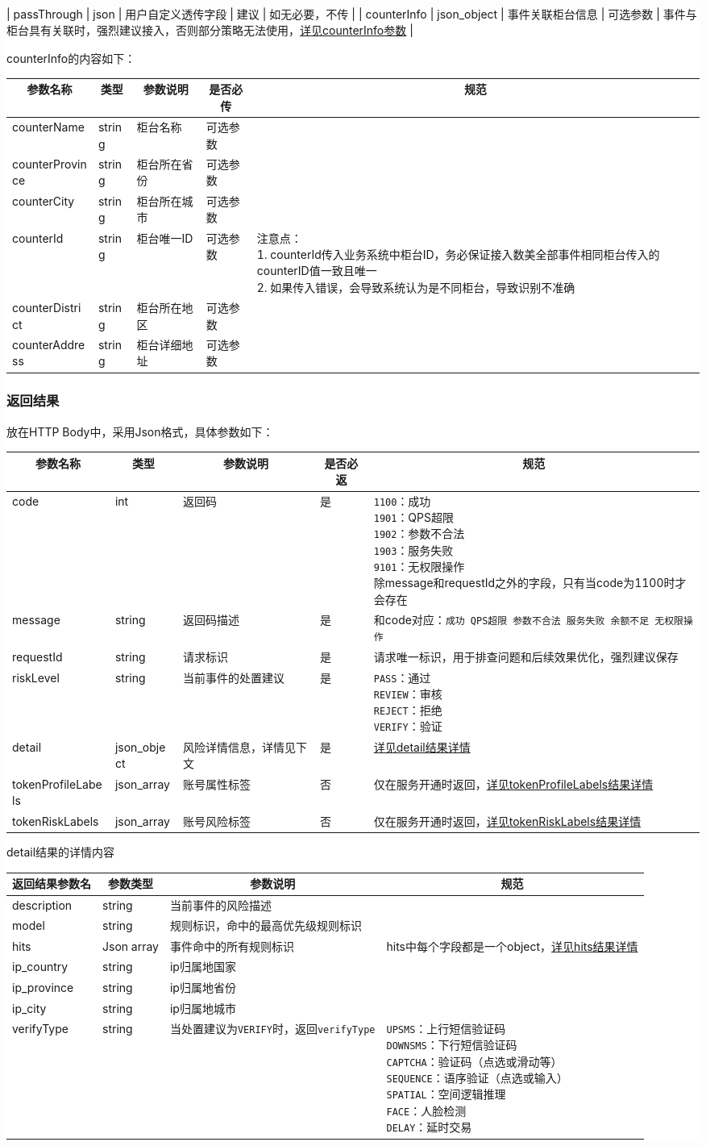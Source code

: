 | passThrough    | json        | 用户自定义透传字段                                                                    | 建议       | 如无必要，不传                                                                                                                                                                                                                                     |
| counterInfo    | json_object | 事件关联柜台信息                                                                     | 可选参数     | 事件与柜台具有关联时，强烈建议接入，否则部分策略无法使用，[详见counterInfo参数](#data-counterInfo)                                                                                                                                                                           |

<span id = "data-counterInfo">counterInfo的内容如下：</span>

| **参数名称**        | **类型** | **参数说明** | **是否必传** | **规范**                                                                                                     |
|-----------------|--------|----------|----------|------------------------------------------------------------------------------------------------------------|
| counterName     | string | 柜台名称     | 可选参数     |                                                                                                            |
| counterProvince | string | 柜台所在省份   | 可选参数     |                                                                                                            |
| counterCity     | string | 柜台所在城市   | 可选参数     |                                                                                                            |
| counterId       | string | 柜台唯一ID   | 可选参数     | 注意点： <br />1. counterId传入业务系统中柜台ID，务必保证接入数美全部事件相同柜台传入的counterID值一致且唯一 <br />2. 如果传入错误，会导致系统认为是不同柜台，导致识别不准确 |
| counterDistrict | string | 柜台所在地区   | 可选参数     |                                                                                                            |
| counterAddress  | string | 柜台详细地址   | 可选参数     |                                                                                                            |

### <span id = "response">返回结果</span>

放在HTTP Body中，采用Json格式，具体参数如下：

| **参数名称**           | **类型**      | **参数说明**     | **是否必返** | **规范**                                                                                                                     |
|--------------------|-------------|--------------|----------|----------------------------------------------------------------------------------------------------------------------------|
| code               | int         | 返回码          | 是        | `1100`：成功<br/>`1901`：QPS超限<br/>`1902`：参数不合法<br/>`1903`：服务失败<br/>`9101`：无权限操作<br/>除message和requestId之外的字段，只有当code为1100时才会存在 |
| message            | string      | 返回码描述        | 是        | 和code对应：`成功 QPS超限 参数不合法 服务失败 余额不足 无权限操作`                                                                                   |
| requestId          | string      | 请求标识         | 是        | 请求唯一标识，用于排查问题和后续效果优化，强烈建议保存                                                                                                |
| riskLevel          | string      | 当前事件的处置建议    | 是        | `PASS`：通过<br/>`REVIEW`：审核<br/>`REJECT`：拒绝<br/> `VERIFY`：验证                                                                 |
| detail             | json_object | 风险详情信息，详情见下文 | 是        | [详见detail结果详情](#detail)                                                                                                    |
| tokenProfileLabels | json_array  | 账号属性标签       | 否        | 仅在服务开通时返回，[详见tokenProfileLabels结果详情](#detail-tokenProfileLabels)                                                           |
| tokenRiskLabels    | json_array  | 账号风险标签       | 否        | 仅在服务开通时返回，[详见tokenRiskLabels结果详情](#detail-tokenRiskLabels)                                                                 |

<span id = "detail">detail结果的详情内容</span>

| **返回结果参数名**        | **参数类型**   | **参数说明**                       | **规范**                                                                                                                                           |
|--------------------|------------|--------------------------------|--------------------------------------------------------------------------------------------------------------------------------------------------|
| description        | string     | 当前事件的风险描述                      |                                                                                                                                                  |
| model              | string     | 规则标识，命中的最高优先级规则标识              |                                                                                                                                                  |
| hits               | Json array | 事件命中的所有规则标识                    | hits中每个字段都是一个object，[详见hits结果详情](#detail-hits)                                                                                                   |
| ip_country         | string     | ip归属地国家                        |                                                                                                                                                  |
| ip_province        | string     | ip归属地省份                        |                                                                                                                                                  |
| ip_city            | string     | ip归属地城市                        |                                                                                                                                                  |
| verifyType         | string     | 当处置建议为`VERIFY`时，返回`verifyType` | `UPSMS`：上行短信验证码<br/>`DOWNSMS`：下行短信验证码<br/>`CAPTCHA`：验证码（点选或滑动等）<br/>`SEQUENCE`：语序验证（点选或输入）<br/>`SPATIAL`：空间逻辑推理<br/>`FACE`：人脸检测<br/>`DELAY`：延时交易 |